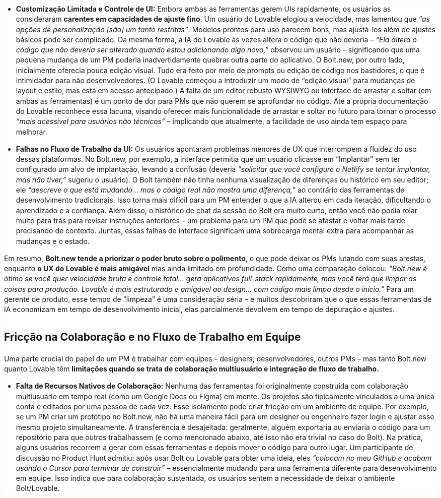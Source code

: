 - **Customização Limitada e Controle de UI:** Embora ambas as ferramentas gerem UIs rapidamente, os usuários as consideraram **carentes em capacidades de ajuste fino**. Um usuário do Lovable elogiou a velocidade, mas lamentou que *“as opções de personalização [são] um tanto restritas”*. Modelos prontos para uso parecem bons, mas ajustá-los além de ajustes básicos pode ser complicado. Da mesma forma, a IA do Lovable às vezes altera o código que não deveria – *“Ela altera o código que não deveria ser alterado quando estou adicionando algo novo,”* observou um usuário – significando que uma pequena mudança de um PM poderia inadvertidamente quebrar outra parte do aplicativo. O Bolt.new, por outro lado, inicialmente oferecia pouca edição visual. Tudo era feito por meio de prompts ou edição de código nos bastidores, o que é intimidador para não desenvolvedores. (O Lovable começou a introduzir um modo de “edição visual” para mudanças de layout e estilo, mas está em acesso antecipado.) A falta de um editor robusto WYSIWYG ou interface de arrastar e soltar (em ambas as ferramentas) é um ponto de dor para PMs que não querem se aprofundar no código. Até a própria documentação do Lovable reconhece essa lacuna, visando oferecer mais funcionalidade de arrastar e soltar no futuro para tornar o processo *“mais acessível para usuários não técnicos”* – implicando que atualmente, a facilidade de uso ainda tem espaço para melhorar.

- **Falhas no Fluxo de Trabalho da UI:** Os usuários apontaram problemas menores de UX que interrompem a fluidez do uso dessas plataformas. No Bolt.new, por exemplo, a interface permitia que um usuário clicasse em “Implantar” sem ter configurado um alvo de implantação, levando a confusão (deveria *“solicitar que você configure o Netlify se tentar implantar, mas não tiver,”* sugeriu o usuário). O Bolt também não tinha nenhuma visualização de diferenças ou histórico em seu editor; ele *“descreve o que está mudando… mas o código real não mostra uma diferença,”* ao contrário das ferramentas de desenvolvimento tradicionais. Isso torna mais difícil para um PM entender o que a IA alterou em cada iteração, dificultando o aprendizado e a confiança. Além disso, o histórico de chat da sessão do Bolt era muito curto, então você não podia rolar muito para trás para revisar instruções anteriores – um problema para um PM que pode se afastar e voltar mais tarde precisando de contexto. Juntas, essas falhas de interface significam uma sobrecarga mental extra para acompanhar as mudanças e o estado.

Em resumo, **Bolt.new tende a priorizar o poder bruto sobre o polimento**, o que pode deixar os PMs lutando com suas arestas, enquanto **o UX do Lovable é mais amigável** mas ainda limitado em profundidade. Como uma comparação colocou: *“Bolt.new é ótimo se você quer velocidade bruta e controle total… gera aplicativos full-stack rapidamente, mas você terá que limpar as coisas para produção. Lovable é mais estruturado e amigável ao design… com código mais limpo desde o início.”* Para um gerente de produto, esse tempo de “limpeza” é uma consideração séria – e muitos descobriram que o que essas ferramentas de IA economizam em tempo de desenvolvimento inicial, elas parcialmente devolvem em tempo de depuração e ajustes.

## Fricção na Colaboração e no Fluxo de Trabalho em Equipe

Uma parte crucial do papel de um PM é trabalhar com equipes – designers, desenvolvedores, outros PMs – mas tanto Bolt.new quanto Lovable têm **limitações quando se trata de colaboração multiusuário e integração de fluxo de trabalho.**

- **Falta de Recursos Nativos de Colaboração:** Nenhuma das ferramentas foi originalmente construída com colaboração multiusuário em tempo real (como um Google Docs ou Figma) em mente. Os projetos são tipicamente vinculados a uma única conta e editados por uma pessoa de cada vez. Esse isolamento pode criar fricção em um ambiente de equipe. Por exemplo, se um PM criar um protótipo no Bolt.new, não há uma maneira fácil para um designer ou engenheiro fazer login e ajustar esse mesmo projeto simultaneamente. A transferência é desajeitada: geralmente, alguém exportaria ou enviaria o código para um repositório para que outros trabalhassem (e como mencionado abaixo, até isso não era trivial no caso do Bolt). Na prática, alguns usuários recorrem a gerar com essas ferramentas e depois mover o código para outro lugar. Um participante de discussão no Product Hunt admitiu: após usar Bolt ou Lovable para obter uma ideia, eles *“colocam no meu GitHub e acabam usando o Cursor para terminar de construir”* – essencialmente mudando para uma ferramenta diferente para desenvolvimento em equipe. Isso indica que para colaboração sustentada, os usuários sentem a necessidade de deixar o ambiente Bolt/Lovable.
